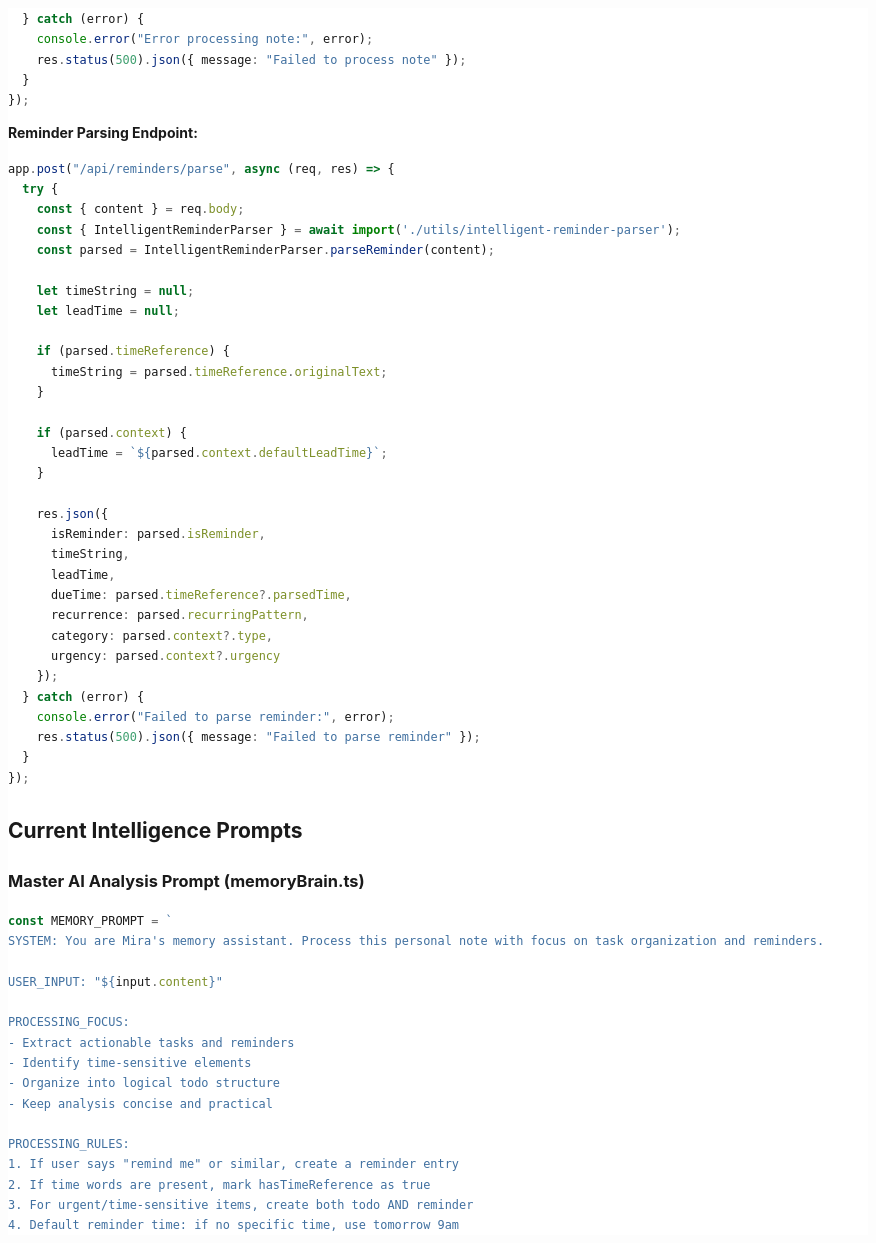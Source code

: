 ```typescript
  } catch (error) {
    console.error("Error processing note:", error);
    res.status(500).json({ message: "Failed to process note" });
  }
});
```

**Reminder Parsing Endpoint:**
```typescript
app.post("/api/reminders/parse", async (req, res) => {
  try {
    const { content } = req.body;
    const { IntelligentReminderParser } = await import('./utils/intelligent-reminder-parser');
    const parsed = IntelligentReminderParser.parseReminder(content);
    
    let timeString = null;
    let leadTime = null;
    
    if (parsed.timeReference) {
      timeString = parsed.timeReference.originalText;
    }
    
    if (parsed.context) {
      leadTime = `${parsed.context.defaultLeadTime}`;
    }
    
    res.json({
      isReminder: parsed.isReminder,
      timeString,
      leadTime,
      dueTime: parsed.timeReference?.parsedTime,
      recurrence: parsed.recurringPattern,
      category: parsed.context?.type,
      urgency: parsed.context?.urgency
    });
  } catch (error) {
    console.error("Failed to parse reminder:", error);
    res.status(500).json({ message: "Failed to parse reminder" });
  }
});
```

## Current Intelligence Prompts

### Master AI Analysis Prompt (memoryBrain.ts)

```typescript
const MEMORY_PROMPT = `
SYSTEM: You are Mira's memory assistant. Process this personal note with focus on task organization and reminders.

USER_INPUT: "${input.content}"

PROCESSING_FOCUS:
- Extract actionable tasks and reminders
- Identify time-sensitive elements
- Organize into logical todo structure
- Keep analysis concise and practical

PROCESSING_RULES:
1. If user says "remind me" or similar, create a reminder entry
2. If time words are present, mark hasTimeReference as true
3. For urgent/time-sensitive items, create both todo AND reminder
4. Default reminder time: if no specific time, use tomorrow 9am
```